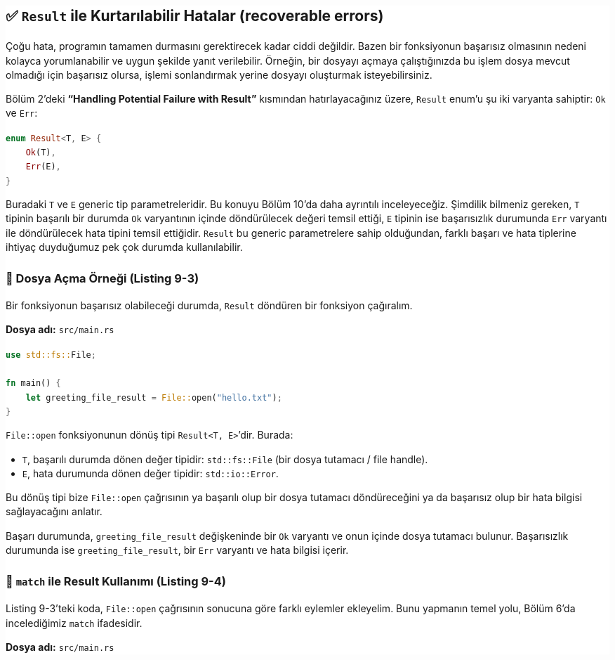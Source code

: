 ## ✅ `Result` ile Kurtarılabilir Hatalar (recoverable errors)

Çoğu hata, programın tamamen durmasını gerektirecek kadar ciddi değildir. Bazen bir fonksiyonun başarısız olmasının nedeni kolayca yorumlanabilir ve uygun şekilde yanıt verilebilir. Örneğin, bir dosyayı açmaya çalıştığınızda bu işlem dosya mevcut olmadığı için başarısız olursa, işlemi sonlandırmak yerine dosyayı oluşturmak isteyebilirsiniz.

Bölüm 2’deki **“Handling Potential Failure with Result”** kısmından hatırlayacağınız üzere, `Result` enum’u şu iki varyanta sahiptir: `Ok` ve `Err`:

```rust
enum Result<T, E> {
    Ok(T),
    Err(E),
}
```

Buradaki `T` ve `E` generic tip parametreleridir. Bu konuyu Bölüm 10’da daha ayrıntılı inceleyeceğiz. Şimdilik bilmeniz gereken, `T` tipinin başarılı bir durumda `Ok` varyantının içinde döndürülecek değeri temsil ettiği, `E` tipinin ise başarısızlık durumunda `Err` varyantı ile döndürülecek hata tipini temsil ettiğidir. `Result` bu generic parametrelere sahip olduğundan, farklı başarı ve hata tiplerine ihtiyaç duyduğumuz pek çok durumda kullanılabilir.

### 📂 Dosya Açma Örneği (Listing 9-3)

Bir fonksiyonun başarısız olabileceği durumda, `Result` döndüren bir fonksiyon çağıralım.

**Dosya adı:** `src/main.rs`

```rust
use std::fs::File;

fn main() {
    let greeting_file_result = File::open("hello.txt");
}
```

`File::open` fonksiyonunun dönüş tipi `Result<T, E>`’dir. Burada:

* `T`, başarılı durumda dönen değer tipidir: `std::fs::File` (bir dosya tutamacı / file handle).
* `E`, hata durumunda dönen değer tipidir: `std::io::Error`.

Bu dönüş tipi bize `File::open` çağrısının ya başarılı olup bir dosya tutamacı döndüreceğini ya da başarısız olup bir hata bilgisi sağlayacağını anlatır.

Başarı durumunda, `greeting_file_result` değişkeninde bir `Ok` varyantı ve onun içinde dosya tutamacı bulunur. Başarısızlık durumunda ise `greeting_file_result`, bir `Err` varyantı ve hata bilgisi içerir.

### 🔀 `match` ile Result Kullanımı (Listing 9-4)

Listing 9-3’teki koda, `File::open` çağrısının sonucuna göre farklı eylemler ekleyelim. Bunu yapmanın temel yolu, Bölüm 6’da incelediğimiz `match` ifadesidir.

**Dosya adı:** `src/main.rs`
